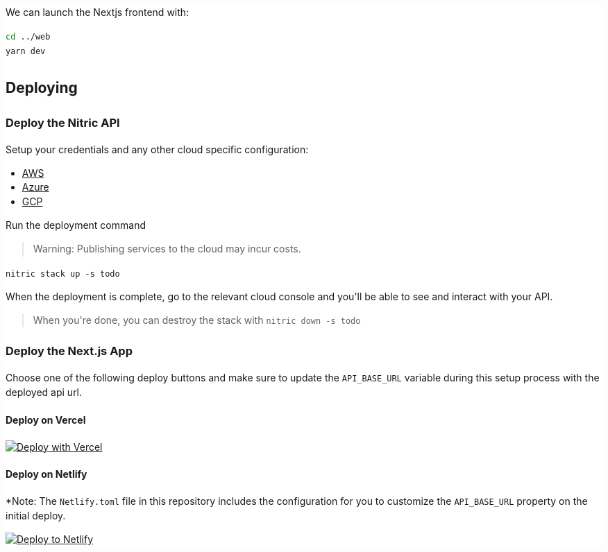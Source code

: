 We can launch the Nextjs frontend with:

```bash
cd ../web
yarn dev
```

## Deploying

### Deploy the Nitric API

Setup your credentials and any other cloud specific configuration:

- [AWS](/docs/reference/aws)
- [Azure](/docs/reference/azure)
- [GCP](/docs/reference/gcp)

Run the deployment command

> Warning: Publishing services to the cloud may incur costs.

```
nitric stack up -s todo
```

When the deployment is complete, go to the relevant cloud console and you'll be able to see and interact with your API.

> When you're done, you can destroy the stack with `nitric down -s todo`


### Deploy the Next.js App

Choose one of the following deploy buttons and make sure to update the `API_BASE_URL` variable during this setup process with the deployed api url.

#### Deploy on Vercel

[![Deploy with Vercel](https://vercel.com/button)](https://vercel.com/new/clone?repository-url=https://github.com/nitrictech/nitric-todo&env=API_BASE_URL)

#### Deploy on Netlify

\*Note: The `Netlify.toml` file in this repository includes the configuration for you to customize the `API_BASE_URL` property on the initial deploy.

[![Deploy to Netlify](https://www.netlify.com/img/deploy/button.svg)](https://app.netlify.com/start/deploy?repository=https://github.com/nitrictech/nitric-todo)